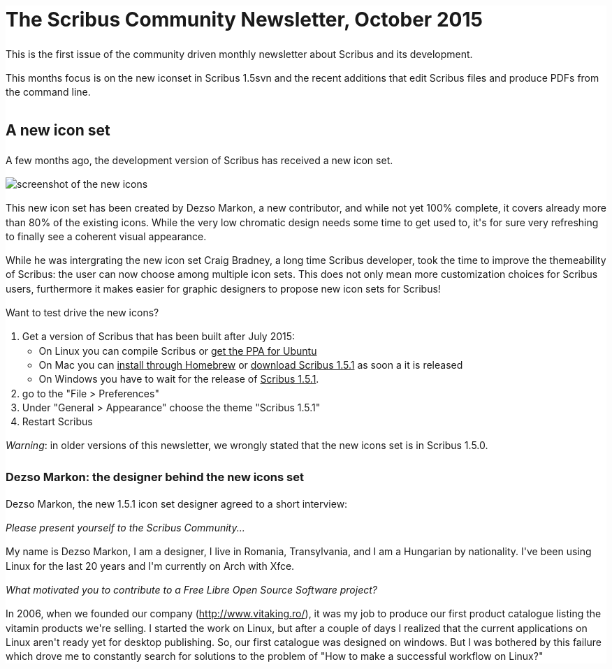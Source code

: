 # The Scribus Community Newsletter, October 2015

This is the first issue of the community driven monthly newsletter about Scribus and its development.

This months focus is on the new iconset in Scribus 1.5svn and the recent additions that edit Scribus files and produce PDFs from the command line.


## A new icon set 

A few months ago, the development version of Scribus has received a new icon set. 

![screenshot of the new icons](images/icons.png)

This new icon set has been created by Dezso Markon, a new contributor, and while not yet 100% complete, it covers already more than 80% of the existing icons.
While the very low chromatic design needs some time to get used to, it's for sure very refreshing to finally see a coherent visual appearance.

While he was intergrating the new icon set Craig Bradney, a long time Scribus developer, took the time to improve the themeability of Scribus: the user can now choose among multiple icon sets. This does not only mean more customization choices for Scribus users, furthermore it makes easier for graphic designers to propose new icon sets for Scribus!

Want to test drive the new icons?

1. Get a version of Scribus that has been built after July 2015:
   - On Linux you can compile Scribus or [get the PPA for Ubuntu](https://launchpad.net/~scribus/+archive/ubuntu/ppa)
   - On Mac you can [install through Homebrew](https://github.com/scribusproject/homebrew-scribus/) or [download Scribus 1.5.1](http://www.scribus.net/downloads/unstable-branch/) as soon a it is released 
   - On Windows you have to wait for the release of [Scribus 1.5.1](http://www.scribus.net/downloads/unstable-branch/).
2. go to the "File > Preferences"
3. Under "General > Appearance" choose the theme "Scribus 1.5.1"
4. Restart Scribus

_Warning_: in older versions of this newsletter, we wrongly stated that the new icons set is in Scribus 1.5.0.

### Dezso Markon: the designer behind the new icons set

Dezso Markon, the new 1.5.1 icon set designer agreed to a short interview:

_Please present yourself to the Scribus Community..._

My name is Dezso Markon, I am a designer, I live in Romania, Transylvania, and I am a Hungarian by nationality. I've been using Linux for the last 20 years and I'm currently on Arch with Xfce.

_What motivated you to contribute to a Free Libre Open Source Software project?_

In 2006, when we founded our company (<http://www.vitaking.ro/>), it was my job to produce our first product catalogue listing the vitamin products we're selling. I started the work on Linux, but after a couple of days I realized that the current applications on Linux aren't ready yet for desktop publishing. So, our first catalogue was designed on windows. But I was bothered by this failure which drove me to constantly search for solutions to the problem of "How to make a successful workflow on Linux?"

